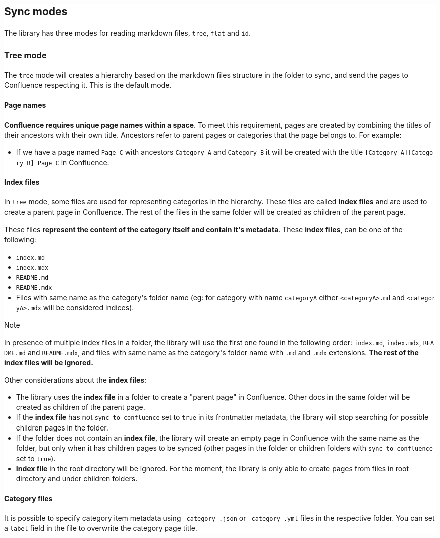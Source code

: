 ## Sync modes

The library has three modes for reading markdown files, `tree`, `flat` and `id`.

### Tree mode

The `tree` mode will creates a hierarchy based on the markdown files structure in the folder to sync, and send the pages to Confluence respecting it. This is the default mode.

#### Page names

__Confluence requires unique page names within a space__. To meet this requirement, pages are created by combining the titles of their ancestors with their own title. Ancestors refer to parent pages or categories that the page belongs to. For example:
  * If we have a page named `Page C` with ancestors `Category A` and `Category B` it will be created with the title `[Category A][Category B] Page C` in Confluence.

#### Index files

In `tree` mode, some files are used for representing categories in the hierarchy. These files are called **index files** and are used to create a parent page in Confluence. The rest of the files in the same folder will be created as children of the parent page.

These files __represent the content of the category itself and contain it's metadata__. These **index files**, can be one of the following:

* `index.md`
* `index.mdx`
* `README.md`
* `README.mdx`
* Files with same name as the category's folder name (eg: for category with name `categoryA` either `<categoryA>.md` and `<categoryA>.mdx` will be considered indices).

> [!NOTE]
> In presence of multiple index files in a folder, the library will use the first one found in the following order: `index.md`, `index.mdx`, `README.md` and `README.mdx`, and files with same name as the category's folder name with `.md` and `.mdx` extensions. **The rest of the index files will be ignored.**

Other considerations about the **index files**:

* The library uses the **index file** in a folder to create a "parent page" in Confluence. Other docs in the same folder will be created as children of the parent page.
* If the **index file** has not `sync_to_confluence` set to `true` in its frontmatter metadata, the library will stop searching for possible children pages in the folder.
* If the folder does not contain an **index file**, the library will create an empty page in Confluence with the same name as the folder, but only when it has children pages to be synced (other pages in the folder or children folders with `sync_to_confluence` set to `true`).
* **Index file** in the root directory will be ignored. For the moment, the library is only able to create pages from files in root directory and under children folders.

#### Category files

It is possible to specify category item metadata using `_category_.json` or `_category_.yml` files in the respective folder. You can set a `label` field in the file to overwrite the category page title.
